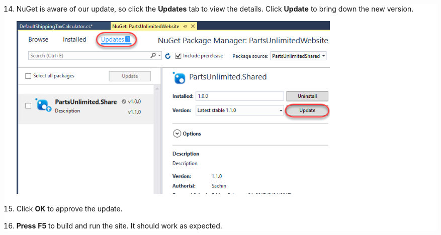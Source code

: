
14. NuGet is aware of our update, so click the **Updates** tab to view
    the details. Click **Update** to bring down the new version.

    <img src="media/image36.png" width="624" height="344" />

15. Click **OK** to approve the update.

16. **Press** **F5** to build and run the site. It should work
    as expected.



